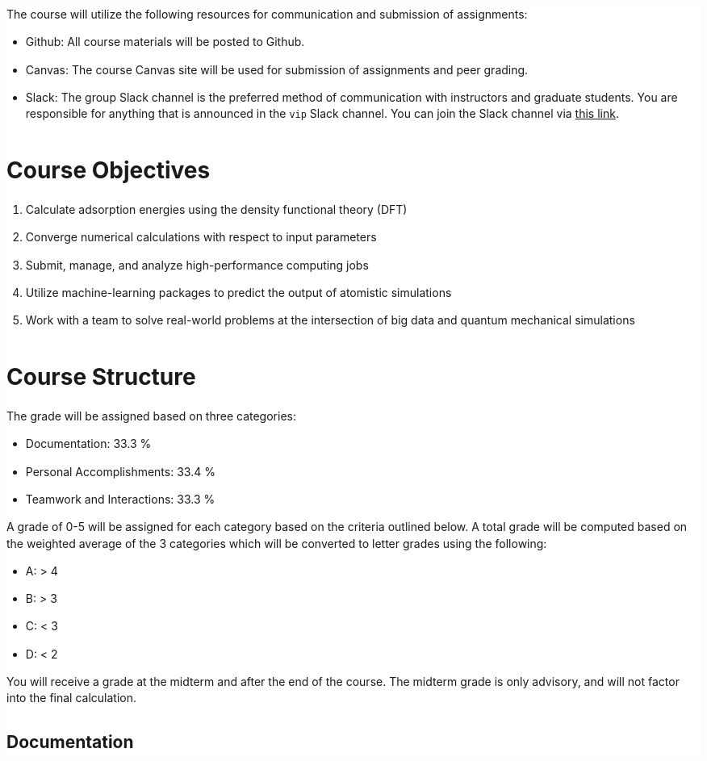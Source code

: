 The course will utilize the following resources for communication and
submission of assignments:

-   Github: All course materials will be posted to Github.

-   Canvas: The course Canvas site will be used for submission of
    assignments and peer grading.

-   Slack: The group Slack channel is the preferred method of
    communication with instructors and graduate students. You are
    responsible for anything that is announced in the `vip`
    Slack channel. You can join the Slack channel via [this link](https://join.slack.com/t/medfordgroup/shared_invite/zt-uj1pt7d3-TTF9QNEkhfmRELNy7lM3oA).

Course Objectives
=================

1.  Calculate adsorption energies using the density functional
    theory (DFT)

2.  Converge numerical calculations with respect to input parameters

3.  Submit, manage, and analyze high-performance computing jobs

4.  Utilize machine-learning packages to predict the output of atomistic
    simulations

5.  Work with a team to solve real-world problems at the intersection of
    big data and quantum mechanical simulations

Course Structure
================

The grade will be assigned based on three categories:

-   Documentation: 33.3 %

-   Personal Accomplishments: 33.4 %

-   Teamwork and Interactions: 33.3 %

A grade of 0-5 will be assigned for each category based on the criteria
outlined below. A total grade will be computed based on the weighted
average of the 3 categories which will be converted to letter grades
using the following:

-   A: > 4

-   B: > 3

-   C: < 3

-   D: < 2

You will receive a grade at the midterm and after the end of the course.
The midterm grade is only advisory, and will not factor into the final
calculation.

Documentation
-------------
